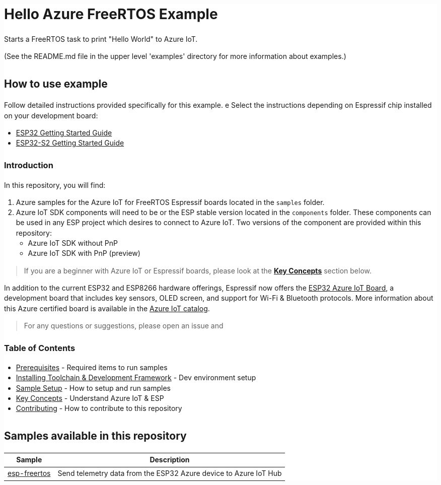 # Hello Azure FreeRTOS Example

Starts a FreeRTOS task to print "Hello World" to Azure IoT.

(See the README.md file in the upper level 'examples' directory for more information about examples.)

## How to use example

Follow detailed instructions provided specifically for this example. 
e
Select the instructions depending on Espressif chip installed on your development board:

- [ESP32 Getting Started Guide](https://docs.espressif.com/projects/esp-idf/en/stable/get-started/index.html)
- [ESP32-S2 Getting Started Guide](https://docs.espressif.com/projects/esp-idf/en/latest/esp32s2/get-started/index.html)

### Introduction
In this repository, you will find:

1. Azure samples for the Azure IoT for FreeRTOS Espressif boards located in the `samples` folder.
1. Azure IoT SDK components will need to be or the ESP stable version located in the `components` folder. These components can be used in any ESP project which desires to connect to Azure IoT.
 Two versions of the component are provided within this repository:
	* Azure IoT SDK without PnP 
	* Azure IoT SDK with PnP (preview)
>If you are a beginner with Azure IoT or Espressif boards, please look at the **[Key Concepts](#key-concepts)** section below.

In addition to the current ESP32 and ESP8266 hardware offerings, Espressif now offers the [ESP32 Azure IoT Board](https://www.espressif.com/en/products/hardware/esp32-azure-kit), a development board that includes key sensors, OLED screen, and support for Wi-Fi & Bluetooth protocols. More information about this Azure certified board is available in the [Azure IoT catalog](https://catalog.azureiotsolutions.com/details?title=AzureKit-ESP32&source=all-devices-page).

>For any questions or suggestions, please open an issue and 

### Table of Contents
* [Prerequisites](#prerequisites) - Required items to run samples
* [Installing Toolchain & Development Framework](#installing-toolchain-and-development-framework) - Dev environment setup
* [Sample Setup](#setup-the-samples) - How to setup and run samples
* [Key Concepts](#key-concepts) - Understand Azure IoT & ESP
* [Contributing](#contributing) - How to contribute to this repository

## Samples available in this repository

Sample|Description
---|---|
[esp-freertos](project/esp-freertos)|Send telemetry data from the ESP32 Azure device to Azure IoT Hub

